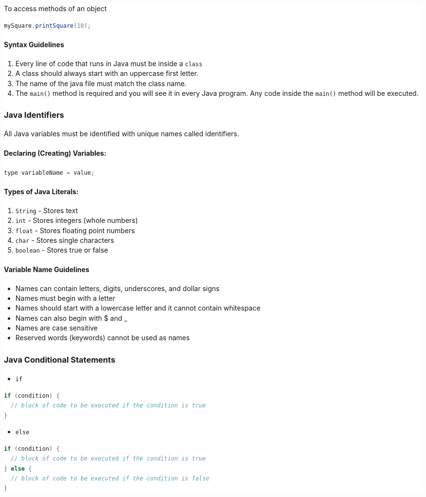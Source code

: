To access methods of an object

```java
mySquare.printSquare(10);
```

#### Syntax Guidelines

1. Every line of code that runs in Java must be inside a `class`
2. A class should always start with an uppercase first letter.
3. The name of the java file must match the class name.
4. The `main()` method is required and you will see it in every Java program. Any code inside the `main()` method will be executed.

### Java Identifiers

All Java variables must be identified with unique names called identifiers.

#### Declaring (Creating) Variables:

```java
type variableName = value;
```

#### Types of Java Literals:

1. `String` - Stores text
2. `int` - Stores integers (whole numbers)
3. `float` - Stores floating point numbers
4. `char` - Stores single characters
5. `boolean` - Stores true or false

#### Variable Name Guidelines

- Names can contain letters, digits, underscores, and dollar signs
- Names must begin with a letter
- Names should start with a lowercase letter and it cannot contain whitespace
- Names can also begin with $ and \_
- Names are case sensitive
- Reserved words (keywords) cannot be used as names

### Java Conditional Statements

- `if`

```java
if (condition) {
  // block of code to be executed if the condition is true
}
```

- `else`

```java
if (condition) {
  // block of code to be executed if the condition is true
} else {
  // block of code to be executed if the condition is false
}
```
